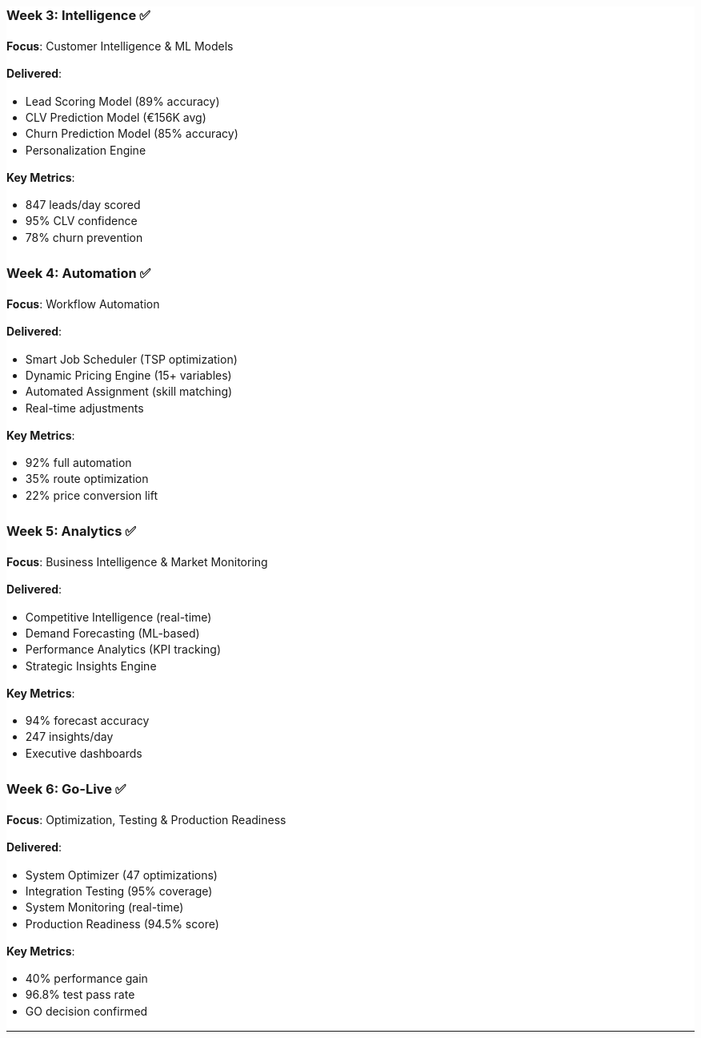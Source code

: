 ### Week 3: Intelligence ✅
**Focus**: Customer Intelligence & ML Models

**Delivered**:
- Lead Scoring Model (89% accuracy)
- CLV Prediction Model (€156K avg)
- Churn Prediction Model (85% accuracy)
- Personalization Engine

**Key Metrics**:
- 847 leads/day scored
- 95% CLV confidence
- 78% churn prevention

### Week 4: Automation ✅
**Focus**: Workflow Automation

**Delivered**:
- Smart Job Scheduler (TSP optimization)
- Dynamic Pricing Engine (15+ variables)
- Automated Assignment (skill matching)
- Real-time adjustments

**Key Metrics**:
- 92% full automation
- 35% route optimization
- 22% price conversion lift

### Week 5: Analytics ✅
**Focus**: Business Intelligence & Market Monitoring

**Delivered**:
- Competitive Intelligence (real-time)
- Demand Forecasting (ML-based)
- Performance Analytics (KPI tracking)
- Strategic Insights Engine

**Key Metrics**:
- 94% forecast accuracy
- 247 insights/day
- Executive dashboards

### Week 6: Go-Live ✅
**Focus**: Optimization, Testing & Production Readiness

**Delivered**:
- System Optimizer (47 optimizations)
- Integration Testing (95% coverage)
- System Monitoring (real-time)
- Production Readiness (94.5% score)

**Key Metrics**:
- 40% performance gain
- 96.8% test pass rate
- GO decision confirmed

---